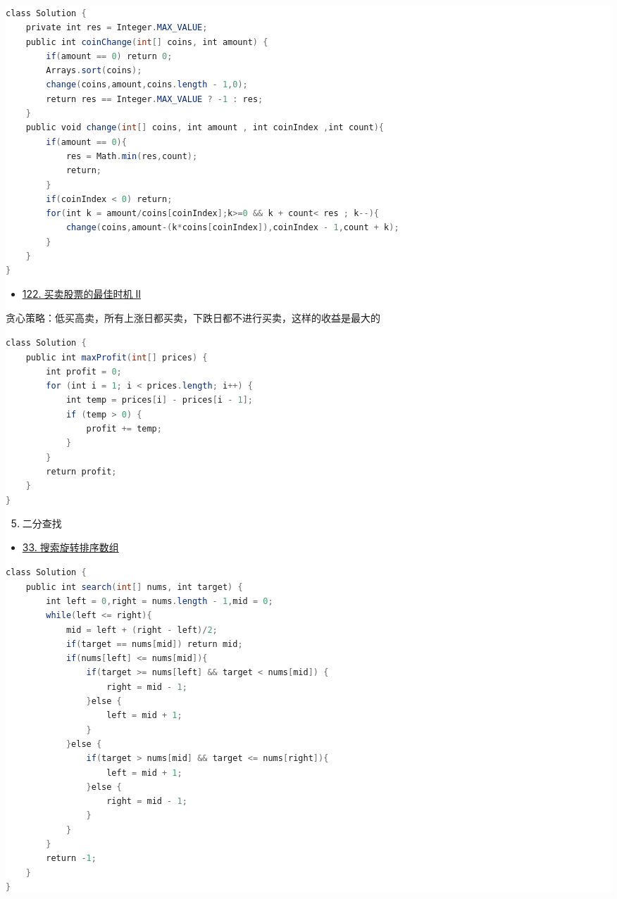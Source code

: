 ```java
class Solution {
    private int res = Integer.MAX_VALUE;
    public int coinChange(int[] coins, int amount) {
        if(amount == 0) return 0;
        Arrays.sort(coins);
        change(coins,amount,coins.length - 1,0);
        return res == Integer.MAX_VALUE ? -1 : res;
    }
    public void change(int[] coins, int amount , int coinIndex ,int count){
        if(amount == 0){
            res = Math.min(res,count);
            return;
        }
        if(coinIndex < 0) return;
        for(int k = amount/coins[coinIndex];k>=0 && k + count< res ; k--){
            change(coins,amount-(k*coins[coinIndex]),coinIndex - 1,count + k);
        }
    }
}
```
* [122. 买卖股票的最佳时机 II](https://leetcode-cn.com/problems/best-time-to-buy-and-sell-stock-ii/)

贪心策略：低买高卖，所有上涨日都买卖，下跌日都不进行买卖，这样的收益是最大的

```java
class Solution {
    public int maxProfit(int[] prices) {
        int profit = 0;
        for (int i = 1; i < prices.length; i++) {
            int temp = prices[i] - prices[i - 1];
            if (temp > 0) {
                profit += temp;
            }
        }
        return profit;
    }
}
```
5. 二分查找
* [33. 搜索旋转排序数组](https://leetcode-cn.com/problems/search-in-rotated-sorted-array/)
```java
class Solution {
    public int search(int[] nums, int target) {
        int left = 0,right = nums.length - 1,mid = 0;
        while(left <= right){
            mid = left + (right - left)/2;
            if(target == nums[mid]) return mid;
            if(nums[left] <= nums[mid]){
                if(target >= nums[left] && target < nums[mid]) {
                    right = mid - 1;
                }else {
                    left = mid + 1;
                }
            }else {
                if(target > nums[mid] && target <= nums[right]){
                    left = mid + 1;
                }else {
                    right = mid - 1;
                }
            }
        }
        return -1;
    }       
}
```